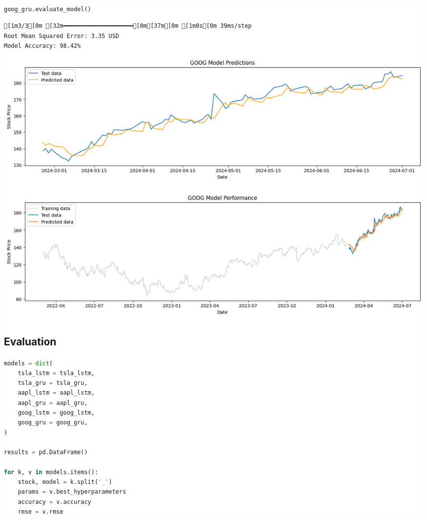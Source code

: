 


```python
goog_gru.evaluate_model()
```

    [1m3/3[0m [32m━━━━━━━━━━━━━━━━━━━━[0m[37m[0m [1m0s[0m 39ms/step
    Root Mean Squared Error: 3.35 USD
    Model Accuracy: 98.42%



    
![png](03-01-rnn-models_files/03-01-rnn-models_29_1.png)
    



    
![png](03-01-rnn-models_files/03-01-rnn-models_29_2.png)
    


## Evaluation


```python
models = dict(
    tsla_lstm = tsla_lstm, 
    tsla_gru = tsla_gru,
    aapl_lstm = aapl_lstm,
    aapl_gru = aapl_gru,
    goog_lstm = goog_lstm, 
    goog_gru = goog_gru,
)

results = pd.DataFrame()

for k, v in models.items():
    stock, model = k.split('_')
    params = v.best_hyperparameters
    accuracy = v.accuracy
    rmse = v.rmse
```